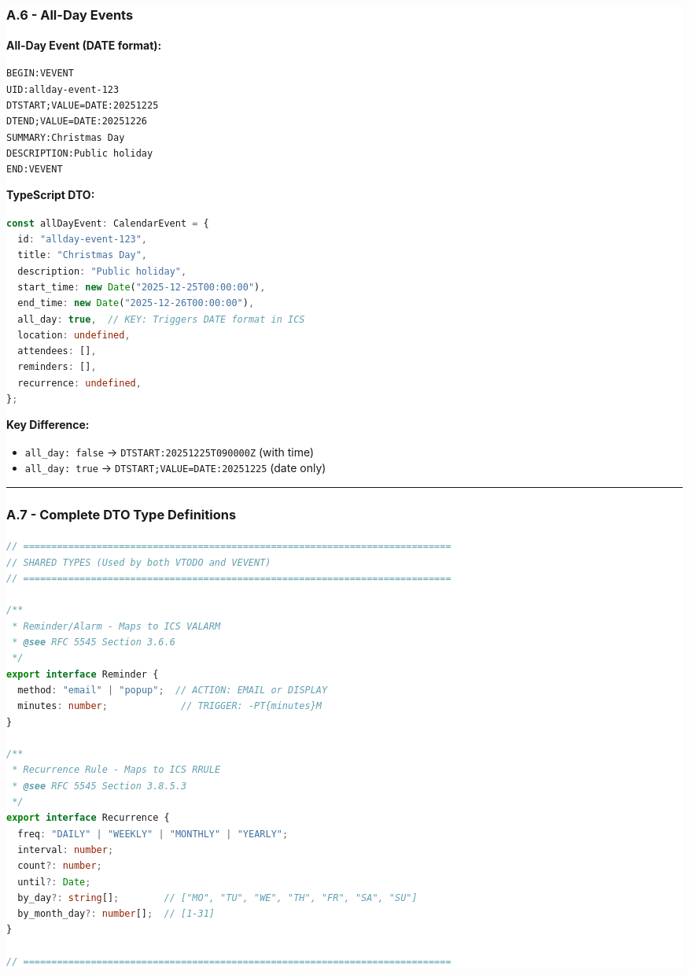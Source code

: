
### A.6 - All-Day Events

**All-Day Event (DATE format):**
```ics
BEGIN:VEVENT
UID:allday-event-123
DTSTART;VALUE=DATE:20251225
DTEND;VALUE=DATE:20251226
SUMMARY:Christmas Day
DESCRIPTION:Public holiday
END:VEVENT
```

**TypeScript DTO:**
```typescript
const allDayEvent: CalendarEvent = {
  id: "allday-event-123",
  title: "Christmas Day",
  description: "Public holiday",
  start_time: new Date("2025-12-25T00:00:00"),
  end_time: new Date("2025-12-26T00:00:00"),
  all_day: true,  // KEY: Triggers DATE format in ICS
  location: undefined,
  attendees: [],
  reminders: [],
  recurrence: undefined,
};
```

**Key Difference:**
- `all_day: false` → `DTSTART:20251225T090000Z` (with time)
- `all_day: true` → `DTSTART;VALUE=DATE:20251225` (date only)

---

### A.7 - Complete DTO Type Definitions

```typescript
// ============================================================================
// SHARED TYPES (Used by both VTODO and VEVENT)
// ============================================================================

/**
 * Reminder/Alarm - Maps to ICS VALARM
 * @see RFC 5545 Section 3.6.6
 */
export interface Reminder {
  method: "email" | "popup";  // ACTION: EMAIL or DISPLAY
  minutes: number;             // TRIGGER: -PT{minutes}M
}

/**
 * Recurrence Rule - Maps to ICS RRULE
 * @see RFC 5545 Section 3.8.5.3
 */
export interface Recurrence {
  freq: "DAILY" | "WEEKLY" | "MONTHLY" | "YEARLY";
  interval: number;
  count?: number;
  until?: Date;
  by_day?: string[];        // ["MO", "TU", "WE", "TH", "FR", "SA", "SU"]
  by_month_day?: number[];  // [1-31]
}

// ============================================================================
```